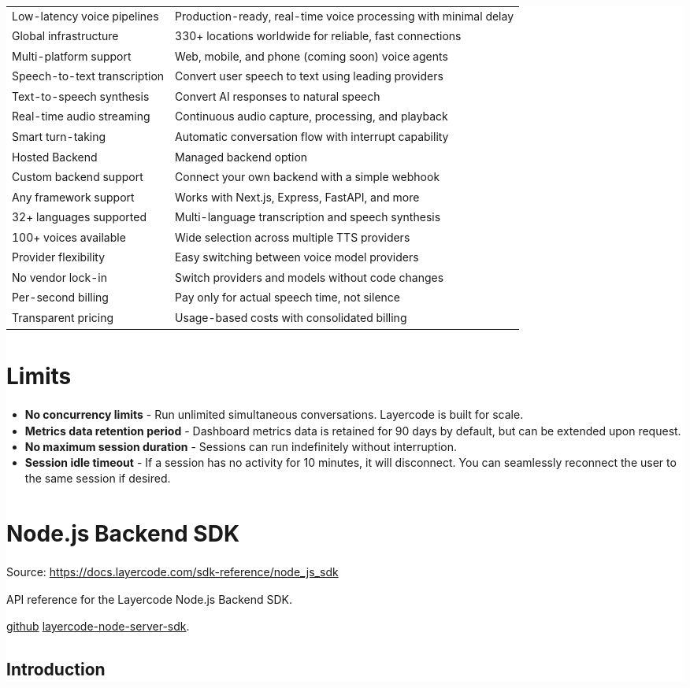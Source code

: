 |                              |                                                                 |
| ---------------------------- | --------------------------------------------------------------- |
| Low-latency voice pipelines  | Production-ready, real-time voice processing with minimal delay |
| Global infrastructure        | 330+ locations worldwide for reliable, fast connections         |
| Multi-platform support       | Web, mobile, and phone (coming soon) voice agents               |
| Speech-to-text transcription | Convert user speech to text using leading providers             |
| Text-to-speech synthesis     | Convert AI responses to natural speech                          |
| Real-time audio streaming    | Continuous audio capture, processing, and playback              |
| Smart turn-taking            | Automatic conversation flow with interrupt capability           |
| Hosted Backend               | Managed backend option                                          |
| Custom backend support       | Connect your own backend with a simple webhook                  |
| Any framework support        | Works with Next.js, Express, FastAPI, and more                  |
| 32+ languages supported      | Multi-language transcription and speech synthesis               |
| 100+ voices available        | Wide selection across multiple TTS providers                    |
| Provider flexibility         | Easy switching between voice model providers                    |
| No vendor lock-in            | Switch providers and models without code changes                |
| Per-second billing           | Pay only for actual speech time, not silence                    |
| Transparent pricing          | Usage-based costs with consolidated billing                     |
# Limits

* **No concurrency limits** - Run unlimited simultaneous conversations. Layercode is built for scale.
* **Metrics data retention period** - Dashboard metrics data is retained for 90 days by default, but can be extended upon request.
* **No maximum session duration** - Sessions can run indefinitely without interruption.
* **Session idle timeout** - If a session has no activity for 10 minutes, it will disconnect. You can seamlessly reconnect the user to the same session if desired.

# Node.js Backend SDK
Source: https://docs.layercode.com/sdk-reference/node_js_sdk

API reference for the Layercode Node.js Backend SDK.

[github](https://github.com/layercodedev) [layercode-node-server-sdk](https://github.com/layercodedev/layercode-node-server-sdk).

## Introduction
